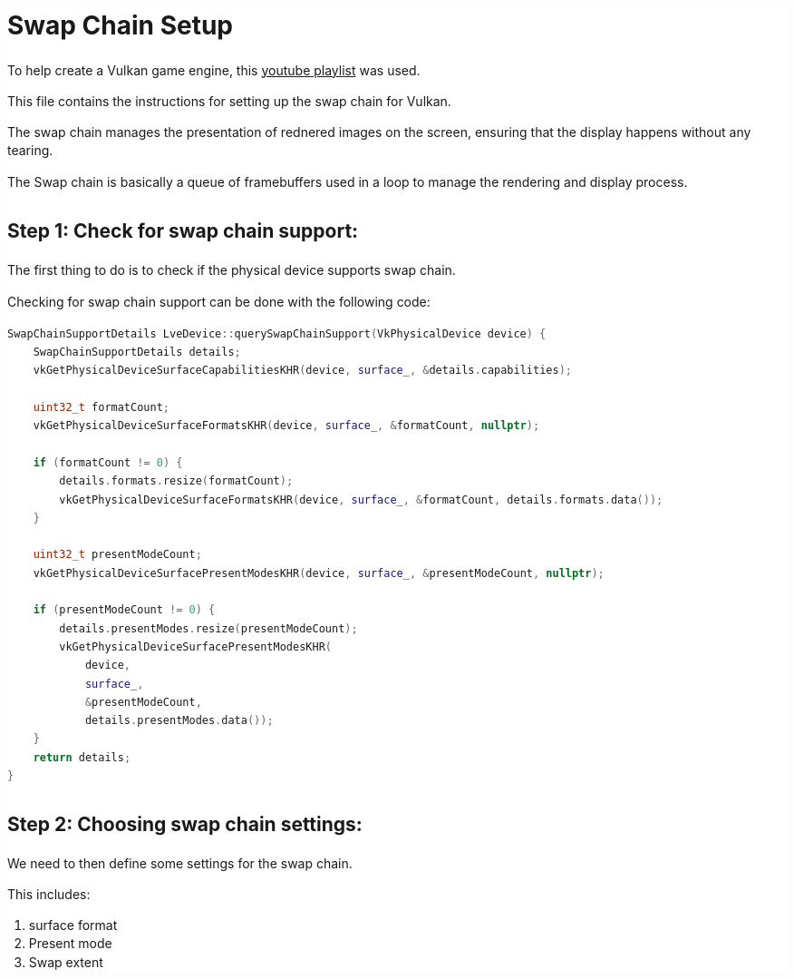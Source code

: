# Swap Chain Setup

To help create a Vulkan game engine, this [youtube playlist](https://www.youtube.com/playlist?list=PL8327DO66nu9qYVKLDmdLW_84-yE4auCR) was used.

This file contains the instructions for setting up the swap chain for Vulkan.

The swap chain manages the presentation of rednered images on the screen, ensuring that the display happens without any tearing.

The Swap chain is basically a queue of framebuffers used in a loop to manage the rendering and display process.

## Step 1: Check for swap chain support:

The first thing to do is to check if the physical device supports swap chain. 

Checking for swap chain support can be done with the following code:

```cpp
SwapChainSupportDetails LveDevice::querySwapChainSupport(VkPhysicalDevice device) {
    SwapChainSupportDetails details;
    vkGetPhysicalDeviceSurfaceCapabilitiesKHR(device, surface_, &details.capabilities);

    uint32_t formatCount;
    vkGetPhysicalDeviceSurfaceFormatsKHR(device, surface_, &formatCount, nullptr);

    if (formatCount != 0) {
        details.formats.resize(formatCount);
        vkGetPhysicalDeviceSurfaceFormatsKHR(device, surface_, &formatCount, details.formats.data());
    }

    uint32_t presentModeCount;
    vkGetPhysicalDeviceSurfacePresentModesKHR(device, surface_, &presentModeCount, nullptr);

    if (presentModeCount != 0) {
        details.presentModes.resize(presentModeCount);
        vkGetPhysicalDeviceSurfacePresentModesKHR(
            device,
            surface_,
            &presentModeCount,
            details.presentModes.data());
    }
    return details;
}
```

## Step 2: Choosing swap chain settings:

We need to then define some settings for the swap chain.

This includes:
1. surface format
2. Present mode
3. Swap extent
